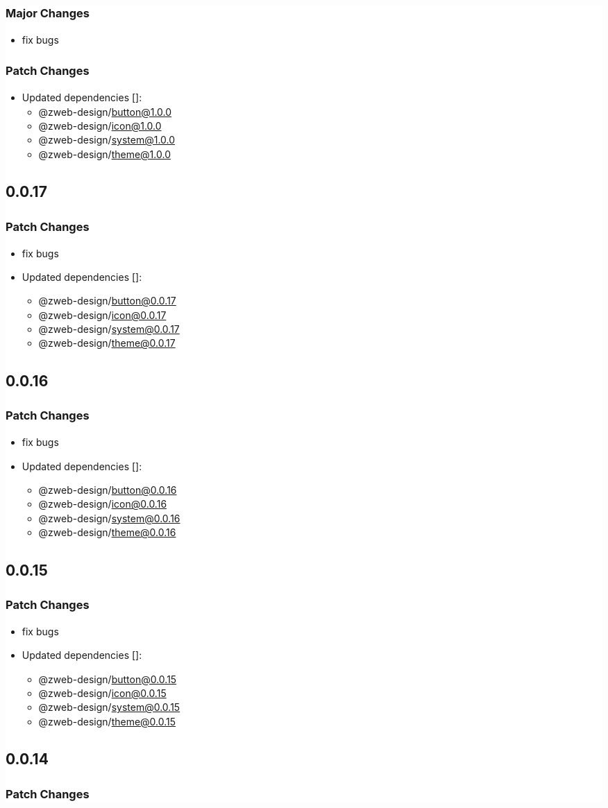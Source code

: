 ### Major Changes

- fix bugs

### Patch Changes

- Updated dependencies []:
  - @zweb-design/button@1.0.0
  - @zweb-design/icon@1.0.0
  - @zweb-design/system@1.0.0
  - @zweb-design/theme@1.0.0

## 0.0.17

### Patch Changes

- fix bugs

- Updated dependencies []:
  - @zweb-design/button@0.0.17
  - @zweb-design/icon@0.0.17
  - @zweb-design/system@0.0.17
  - @zweb-design/theme@0.0.17

## 0.0.16

### Patch Changes

- fix bugs

- Updated dependencies []:
  - @zweb-design/button@0.0.16
  - @zweb-design/icon@0.0.16
  - @zweb-design/system@0.0.16
  - @zweb-design/theme@0.0.16

## 0.0.15

### Patch Changes

- fix bugs

- Updated dependencies []:
  - @zweb-design/button@0.0.15
  - @zweb-design/icon@0.0.15
  - @zweb-design/system@0.0.15
  - @zweb-design/theme@0.0.15

## 0.0.14

### Patch Changes
